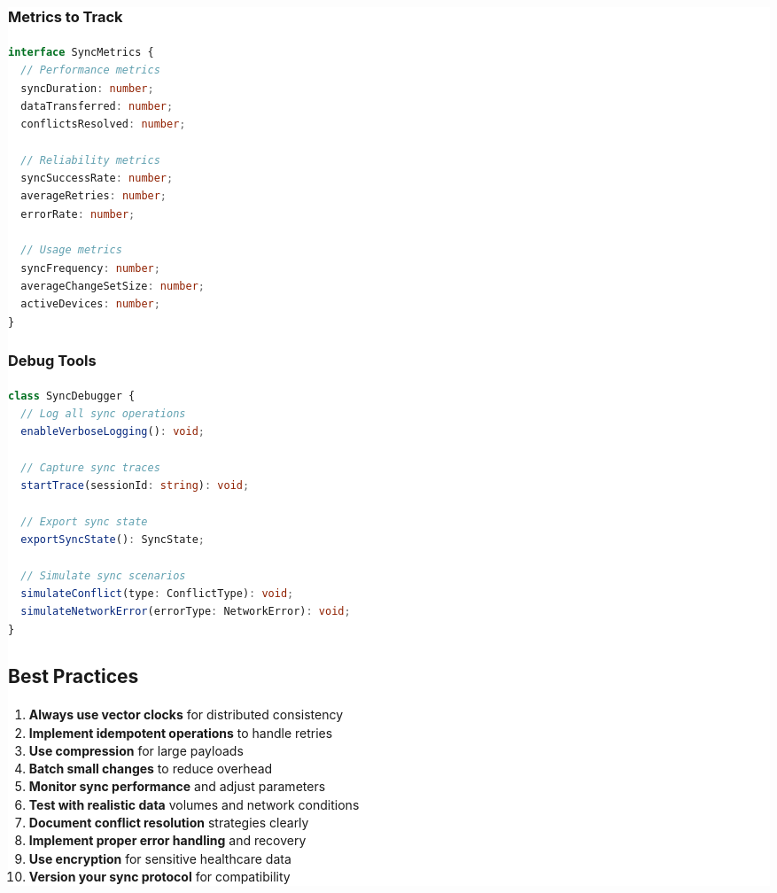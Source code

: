### Metrics to Track

```typescript
interface SyncMetrics {
  // Performance metrics
  syncDuration: number;
  dataTransferred: number;
  conflictsResolved: number;
  
  // Reliability metrics
  syncSuccessRate: number;
  averageRetries: number;
  errorRate: number;
  
  // Usage metrics
  syncFrequency: number;
  averageChangeSetSize: number;
  activeDevices: number;
}
```

### Debug Tools

```typescript
class SyncDebugger {
  // Log all sync operations
  enableVerboseLogging(): void;
  
  // Capture sync traces
  startTrace(sessionId: string): void;
  
  // Export sync state
  exportSyncState(): SyncState;
  
  // Simulate sync scenarios
  simulateConflict(type: ConflictType): void;
  simulateNetworkError(errorType: NetworkError): void;
}
```

## Best Practices

1. **Always use vector clocks** for distributed consistency
2. **Implement idempotent operations** to handle retries
3. **Use compression** for large payloads
4. **Batch small changes** to reduce overhead
5. **Monitor sync performance** and adjust parameters
6. **Test with realistic data** volumes and network conditions
7. **Document conflict resolution** strategies clearly
8. **Implement proper error handling** and recovery
9. **Use encryption** for sensitive healthcare data
10. **Version your sync protocol** for compatibility
